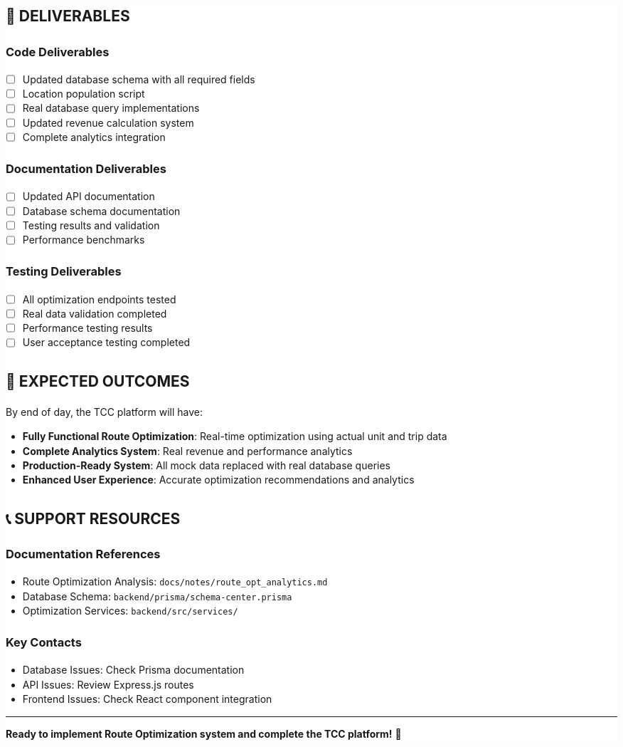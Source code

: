 ## 📝 **DELIVERABLES**

### **Code Deliverables**
- [ ] Updated database schema with all required fields
- [ ] Location population script
- [ ] Real database query implementations
- [ ] Updated revenue calculation system
- [ ] Complete analytics integration

### **Documentation Deliverables**
- [ ] Updated API documentation
- [ ] Database schema documentation
- [ ] Testing results and validation
- [ ] Performance benchmarks

### **Testing Deliverables**
- [ ] All optimization endpoints tested
- [ ] Real data validation completed
- [ ] Performance testing results
- [ ] User acceptance testing completed

## 🎉 **EXPECTED OUTCOMES**

By end of day, the TCC platform will have:
- **Fully Functional Route Optimization**: Real-time optimization using actual unit and trip data
- **Complete Analytics System**: Real revenue and performance analytics
- **Production-Ready System**: All mock data replaced with real database queries
- **Enhanced User Experience**: Accurate optimization recommendations and analytics

## 📞 **SUPPORT RESOURCES**

### **Documentation References**
- Route Optimization Analysis: `docs/notes/route_opt_analytics.md`
- Database Schema: `backend/prisma/schema-center.prisma`
- Optimization Services: `backend/src/services/`

### **Key Contacts**
- Database Issues: Check Prisma documentation
- API Issues: Review Express.js routes
- Frontend Issues: Check React component integration

---

**Ready to implement Route Optimization system and complete the TCC platform!** 🚀
